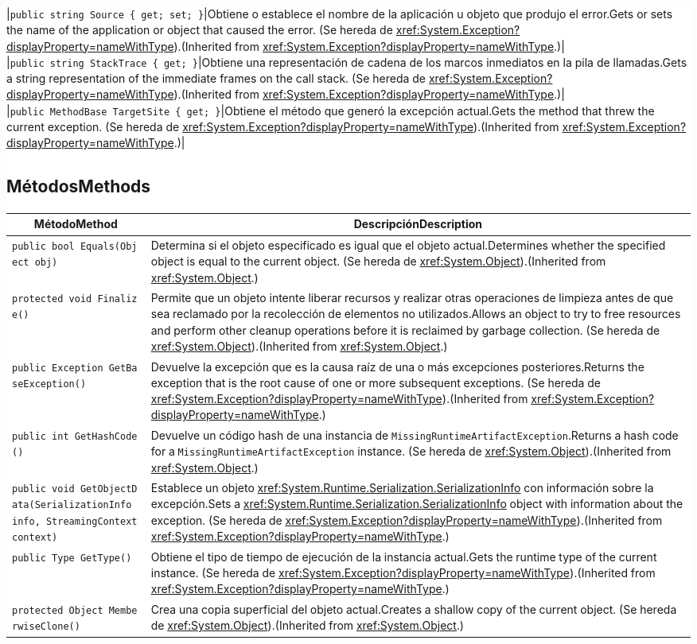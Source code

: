 |`public string Source { get; set; }`|<span data-ttu-id="c8977-134">Obtiene o establece el nombre de la aplicación u objeto que produjo el error.</span><span class="sxs-lookup"><span data-stu-id="c8977-134">Gets or sets the name of the application or object that caused the error.</span></span> <span data-ttu-id="c8977-135">(Se hereda de <xref:System.Exception?displayProperty=nameWithType>).</span><span class="sxs-lookup"><span data-stu-id="c8977-135">(Inherited from <xref:System.Exception?displayProperty=nameWithType>.)</span></span>|  
|`public string StackTrace { get; }`|<span data-ttu-id="c8977-136">Obtiene una representación de cadena de los marcos inmediatos en la pila de llamadas.</span><span class="sxs-lookup"><span data-stu-id="c8977-136">Gets a string representation of the immediate frames on the call stack.</span></span> <span data-ttu-id="c8977-137">(Se hereda de <xref:System.Exception?displayProperty=nameWithType>).</span><span class="sxs-lookup"><span data-stu-id="c8977-137">(Inherited from <xref:System.Exception?displayProperty=nameWithType>.)</span></span>|  
|`public MethodBase TargetSite { get; }`|<span data-ttu-id="c8977-138">Obtiene el método que generó la excepción actual.</span><span class="sxs-lookup"><span data-stu-id="c8977-138">Gets the method that threw the current exception.</span></span> <span data-ttu-id="c8977-139">(Se hereda de <xref:System.Exception?displayProperty=nameWithType>).</span><span class="sxs-lookup"><span data-stu-id="c8977-139">(Inherited from <xref:System.Exception?displayProperty=nameWithType>.)</span></span>|  
  
## <a name="methods"></a><span data-ttu-id="c8977-140">Métodos</span><span class="sxs-lookup"><span data-stu-id="c8977-140">Methods</span></span>  
  
|<span data-ttu-id="c8977-141">Método</span><span class="sxs-lookup"><span data-stu-id="c8977-141">Method</span></span>|<span data-ttu-id="c8977-142">Descripción</span><span class="sxs-lookup"><span data-stu-id="c8977-142">Description</span></span>|  
|------------|-----------------|  
|`public bool Equals(Object obj)`|<span data-ttu-id="c8977-143">Determina si el objeto especificado es igual que el objeto actual.</span><span class="sxs-lookup"><span data-stu-id="c8977-143">Determines whether the specified object is equal to the current object.</span></span>  <span data-ttu-id="c8977-144">(Se hereda de <xref:System.Object>).</span><span class="sxs-lookup"><span data-stu-id="c8977-144">(Inherited from <xref:System.Object>.)</span></span>|  
|`protected void Finalize()`|<span data-ttu-id="c8977-145">Permite que un objeto intente liberar recursos y realizar otras operaciones de limpieza antes de que sea reclamado por la recolección de elementos no utilizados.</span><span class="sxs-lookup"><span data-stu-id="c8977-145">Allows an object to try to free resources and perform other cleanup operations before it is reclaimed by garbage collection.</span></span> <span data-ttu-id="c8977-146">(Se hereda de <xref:System.Object>).</span><span class="sxs-lookup"><span data-stu-id="c8977-146">(Inherited from <xref:System.Object>.)</span></span>|  
|`public Exception GetBaseException()`|<span data-ttu-id="c8977-147">Devuelve la excepción que es la causa raíz de una o más excepciones posteriores.</span><span class="sxs-lookup"><span data-stu-id="c8977-147">Returns the exception that is the root cause of one or more subsequent exceptions.</span></span> <span data-ttu-id="c8977-148">(Se hereda de <xref:System.Exception?displayProperty=nameWithType>).</span><span class="sxs-lookup"><span data-stu-id="c8977-148">(Inherited from <xref:System.Exception?displayProperty=nameWithType>.)</span></span>|  
|`public int GetHashCode()`|<span data-ttu-id="c8977-149">Devuelve un código hash de una instancia de `MissingRuntimeArtifactException`.</span><span class="sxs-lookup"><span data-stu-id="c8977-149">Returns a hash code for a `MissingRuntimeArtifactException` instance.</span></span>   <span data-ttu-id="c8977-150">(Se hereda de <xref:System.Object>).</span><span class="sxs-lookup"><span data-stu-id="c8977-150">(Inherited from <xref:System.Object>.)</span></span>|  
|`public void GetObjectData(SerializationInfo info, StreamingContext context)`|<span data-ttu-id="c8977-151">Establece un objeto <xref:System.Runtime.Serialization.SerializationInfo> con información sobre la excepción.</span><span class="sxs-lookup"><span data-stu-id="c8977-151">Sets a <xref:System.Runtime.Serialization.SerializationInfo> object with information about the exception.</span></span>  <span data-ttu-id="c8977-152">(Se hereda de <xref:System.Exception?displayProperty=nameWithType>).</span><span class="sxs-lookup"><span data-stu-id="c8977-152">(Inherited from <xref:System.Exception?displayProperty=nameWithType>.)</span></span>|  
|`public Type GetType()`|<span data-ttu-id="c8977-153">Obtiene el tipo de tiempo de ejecución de la instancia actual.</span><span class="sxs-lookup"><span data-stu-id="c8977-153">Gets the runtime type of the current instance.</span></span> <span data-ttu-id="c8977-154">(Se hereda de <xref:System.Exception?displayProperty=nameWithType>).</span><span class="sxs-lookup"><span data-stu-id="c8977-154">(Inherited from <xref:System.Exception?displayProperty=nameWithType>.)</span></span>|  
|`protected Object MemberwiseClone()`|<span data-ttu-id="c8977-155">Crea una copia superficial del objeto actual.</span><span class="sxs-lookup"><span data-stu-id="c8977-155">Creates a shallow copy of the current object.</span></span> <span data-ttu-id="c8977-156">(Se hereda de <xref:System.Object>).</span><span class="sxs-lookup"><span data-stu-id="c8977-156">(Inherited from <xref:System.Object>.)</span></span>|  